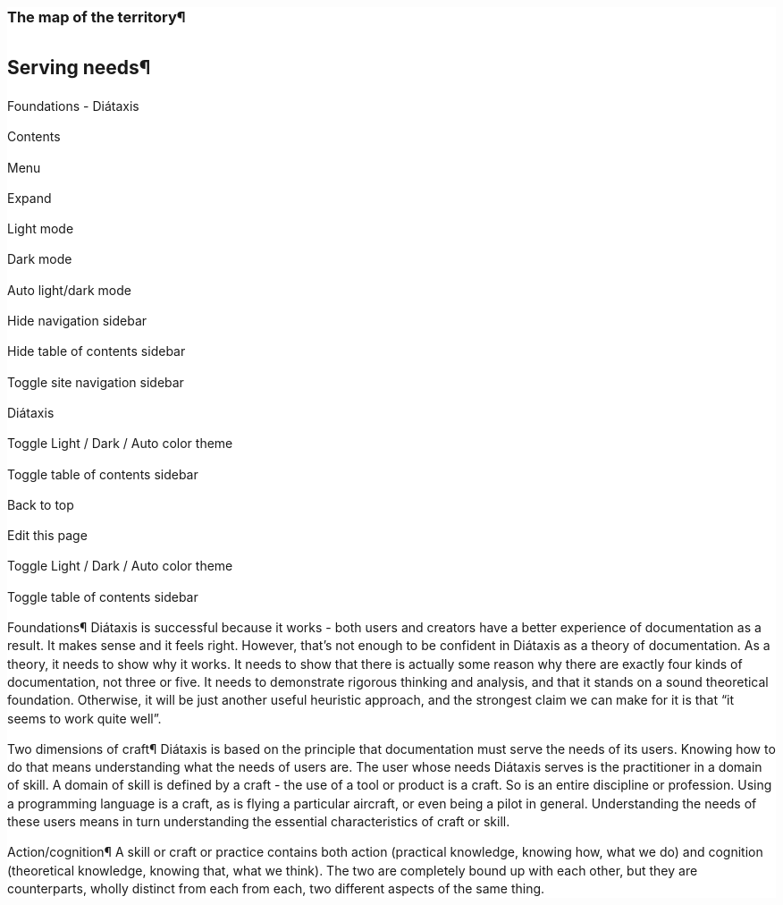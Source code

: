### The map of the territory¶

## Serving needs¶

Foundations \- Diátaxis

Contents

Menu

Expand

Light mode

Dark mode

Auto light/dark mode

Hide navigation sidebar

Hide table of contents sidebar

Toggle site navigation sidebar

Diátaxis

Toggle Light / Dark / Auto color theme

Toggle table of contents sidebar

Back to top

Edit this page

Toggle Light / Dark / Auto color theme

Toggle table of contents sidebar

Foundations¶
Diátaxis is successful because it works \- both users and creators have a better experience of documentation as a result. It makes sense and it feels right.
However, that’s not enough to be confident in Diátaxis as a theory of documentation. As a theory, it needs to show why it works. It needs to show that there is actually some reason why there are exactly four kinds of documentation, not three or five. It needs to demonstrate rigorous thinking and analysis, and that it stands on a sound theoretical foundation.
Otherwise, it will be just another useful heuristic approach, and the strongest claim we can make for it is that “it seems to work quite well”.

Two dimensions of craft¶
Diátaxis is based on the principle that documentation must serve the needs of its users. Knowing how to do that means understanding what the needs of users are.
The user whose needs Diátaxis serves is the practitioner in a domain of skill. A domain of skill is defined by a craft \- the use of a tool or product is a craft. So is an entire discipline or profession. Using a programming language is a craft, as is flying a particular aircraft, or even being a pilot in general.
Understanding the needs of these users means in turn understanding the essential characteristics of craft or skill.

Action/cognition¶
A skill or craft or practice contains both action (practical knowledge, knowing how, what we do) and cognition (theoretical knowledge, knowing that, what we think). The two are completely bound up with each other, but they are counterparts, wholly distinct from each from each, two different aspects of the same thing.
